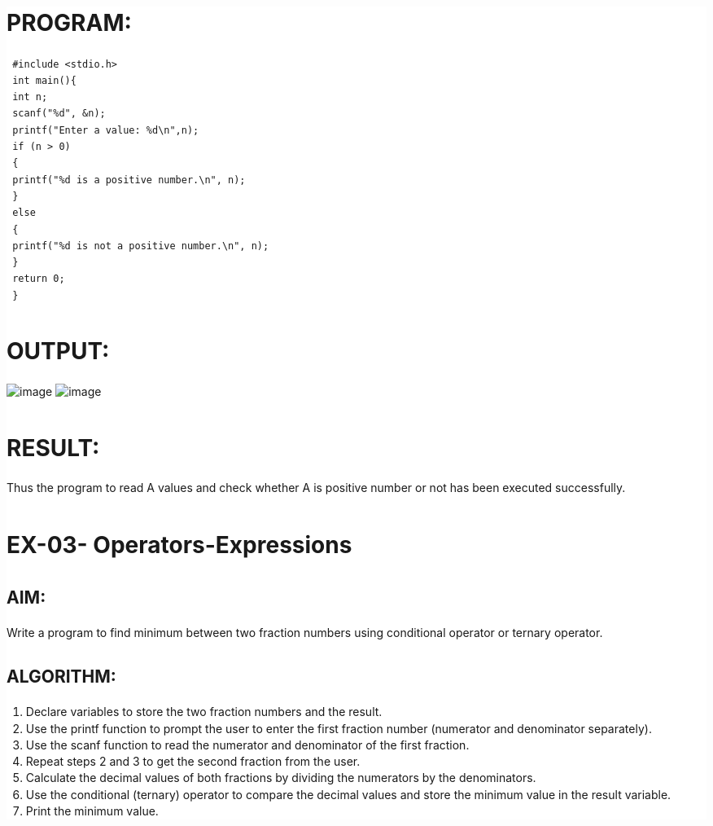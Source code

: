 # PROGRAM:
```
 #include <stdio.h>
 int main(){
 int n;
 scanf("%d", &n);
 printf("Enter a value: %d\n",n);
 if (n > 0)
 {
 printf("%d is a positive number.\n", n);
 }
 else
 {
 printf("%d is not a positive number.\n", n);
 }
 return 0;
 }
```
# OUTPUT:

![image](https://github.com/user-attachments/assets/b58dd806-411d-4408-81e5-4727deaa2eda)
![image](https://github.com/user-attachments/assets/53222026-a124-4248-9d22-dc82cedb73ce)

# RESULT:
Thus the program to read A values and check whether A is positive number or not has been executed successfully.


# EX-03- Operators-Expressions
## AIM:
Write a program to find minimum between two fraction numbers using conditional operator or ternary operator.

## ALGORITHM:
1.	Declare variables to store the two fraction numbers and the result.
2.	Use the printf function to prompt the user to enter the first fraction number (numerator and denominator separately).
3.	Use the scanf function to read the numerator and denominator of the first fraction.
4.	Repeat steps 2 and 3 to get the second fraction from the user.
5.	Calculate the decimal values of both fractions by dividing the numerators by the denominators.
6.	Use the conditional (ternary) operator to compare the decimal values and store the minimum value in the result variable.
7.	Print the minimum value.
